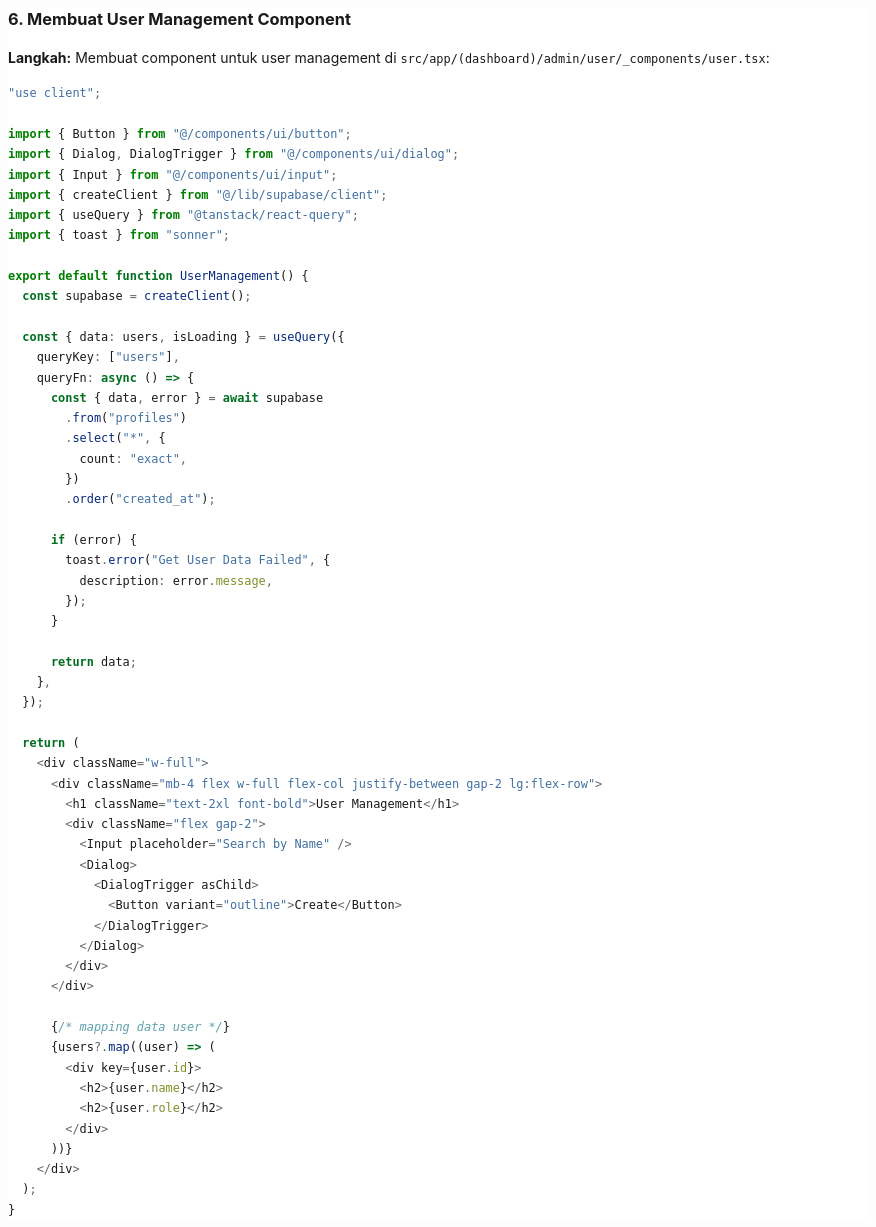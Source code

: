 ### 6. Membuat User Management Component

**Langkah:**
Membuat component untuk user management di `src/app/(dashboard)/admin/user/_components/user.tsx`:

```typescript
"use client";

import { Button } from "@/components/ui/button";
import { Dialog, DialogTrigger } from "@/components/ui/dialog";
import { Input } from "@/components/ui/input";
import { createClient } from "@/lib/supabase/client";
import { useQuery } from "@tanstack/react-query";
import { toast } from "sonner";

export default function UserManagement() {
  const supabase = createClient();

  const { data: users, isLoading } = useQuery({
    queryKey: ["users"],
    queryFn: async () => {
      const { data, error } = await supabase
        .from("profiles")
        .select("*", {
          count: "exact",
        })
        .order("created_at");

      if (error) {
        toast.error("Get User Data Failed", {
          description: error.message,
        });
      }

      return data;
    },
  });

  return (
    <div className="w-full">
      <div className="mb-4 flex w-full flex-col justify-between gap-2 lg:flex-row">
        <h1 className="text-2xl font-bold">User Management</h1>
        <div className="flex gap-2">
          <Input placeholder="Search by Name" />
          <Dialog>
            <DialogTrigger asChild>
              <Button variant="outline">Create</Button>
            </DialogTrigger>
          </Dialog>
        </div>
      </div>

      {/* mapping data user */}
      {users?.map((user) => (
        <div key={user.id}>
          <h2>{user.name}</h2>
          <h2>{user.role}</h2>
        </div>
      ))}
    </div>
  );
}
```
